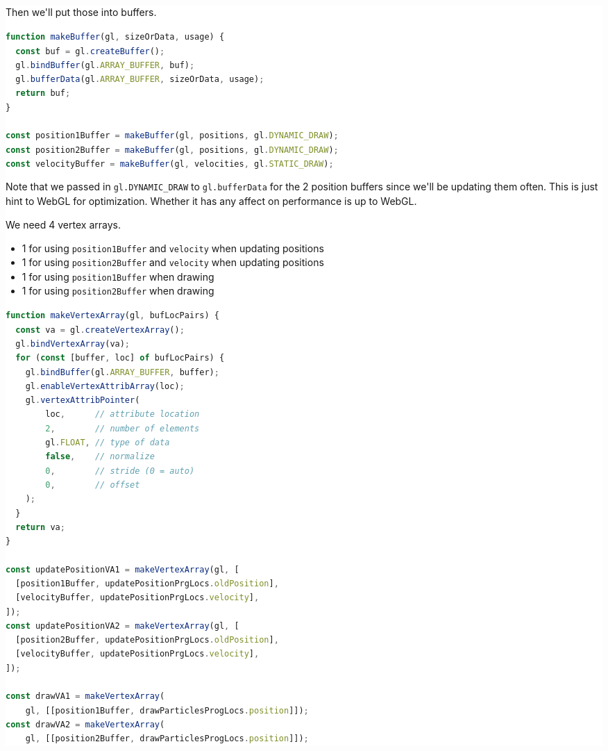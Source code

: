 Then we'll put those into buffers.

```js
function makeBuffer(gl, sizeOrData, usage) {
  const buf = gl.createBuffer();
  gl.bindBuffer(gl.ARRAY_BUFFER, buf);
  gl.bufferData(gl.ARRAY_BUFFER, sizeOrData, usage);
  return buf;
}

const position1Buffer = makeBuffer(gl, positions, gl.DYNAMIC_DRAW);
const position2Buffer = makeBuffer(gl, positions, gl.DYNAMIC_DRAW);
const velocityBuffer = makeBuffer(gl, velocities, gl.STATIC_DRAW);
```

Note that we passed in `gl.DYNAMIC_DRAW` to `gl.bufferData` for the 2 position buffers
since we'll be updating them often. This is just hint to WebGL for optimization.
Whether it has any affect on performance is up to WebGL.

We need 4 vertex arrays. 

* 1 for using `position1Buffer` and `velocity` when updating positions
* 1 for using `position2Buffer` and `velocity` when updating positions
* 1 for using `position1Buffer` when drawing
* 1 for using `position2Buffer` when drawing

```js
function makeVertexArray(gl, bufLocPairs) {
  const va = gl.createVertexArray();
  gl.bindVertexArray(va);
  for (const [buffer, loc] of bufLocPairs) {
    gl.bindBuffer(gl.ARRAY_BUFFER, buffer);
    gl.enableVertexAttribArray(loc);
    gl.vertexAttribPointer(
        loc,      // attribute location
        2,        // number of elements
        gl.FLOAT, // type of data
        false,    // normalize
        0,        // stride (0 = auto)
        0,        // offset
    );
  }
  return va;
}

const updatePositionVA1 = makeVertexArray(gl, [
  [position1Buffer, updatePositionPrgLocs.oldPosition],
  [velocityBuffer, updatePositionPrgLocs.velocity],
]);
const updatePositionVA2 = makeVertexArray(gl, [
  [position2Buffer, updatePositionPrgLocs.oldPosition],
  [velocityBuffer, updatePositionPrgLocs.velocity],
]);

const drawVA1 = makeVertexArray(
    gl, [[position1Buffer, drawParticlesProgLocs.position]]);
const drawVA2 = makeVertexArray(
    gl, [[position2Buffer, drawParticlesProgLocs.position]]);
```
